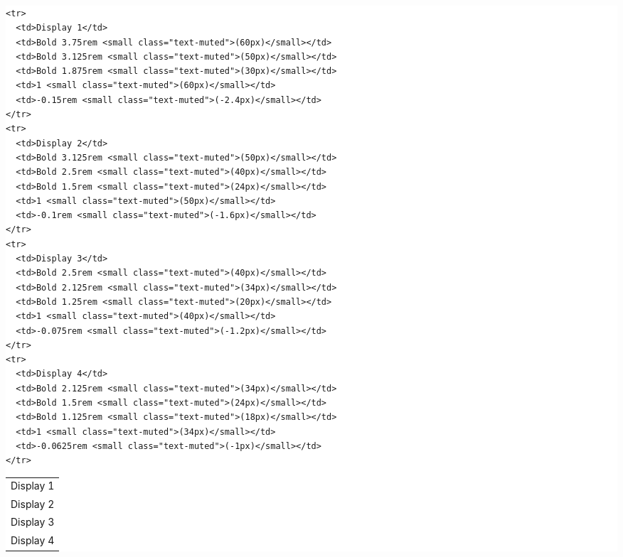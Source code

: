     <tr>
      <td>Display 1</td>
      <td>Bold 3.75rem <small class="text-muted">(60px)</small></td>
      <td>Bold 3.125rem <small class="text-muted">(50px)</small></td>
      <td>Bold 1.875rem <small class="text-muted">(30px)</small></td>
      <td>1 <small class="text-muted">(60px)</small></td>
      <td>-0.15rem <small class="text-muted">(-2.4px)</small></td>
    </tr>
    <tr>
      <td>Display 2</td>
      <td>Bold 3.125rem <small class="text-muted">(50px)</small></td>
      <td>Bold 2.5rem <small class="text-muted">(40px)</small></td>
      <td>Bold 1.5rem <small class="text-muted">(24px)</small></td>
      <td>1 <small class="text-muted">(50px)</small></td>
      <td>-0.1rem <small class="text-muted">(-1.6px)</small></td>
    </tr>
    <tr>
      <td>Display 3</td>
      <td>Bold 2.5rem <small class="text-muted">(40px)</small></td>
      <td>Bold 2.125rem <small class="text-muted">(34px)</small></td>
      <td>Bold 1.25rem <small class="text-muted">(20px)</small></td>
      <td>1 <small class="text-muted">(40px)</small></td>
      <td>-0.075rem <small class="text-muted">(-1.2px)</small></td>
    </tr>
    <tr>
      <td>Display 4</td>
      <td>Bold 2.125rem <small class="text-muted">(34px)</small></td>
      <td>Bold 1.5rem <small class="text-muted">(24px)</small></td>
      <td>Bold 1.125rem <small class="text-muted">(18px)</small></td>
      <td>1 <small class="text-muted">(34px)</small></td>
      <td>-0.0625rem <small class="text-muted">(-1px)</small></td>
    </tr>
  </tbody>
</table>
    
<div class="bd-example bd-example-type">
  <table class="table">
    <tbody>
      <tr>
        <td><span class="display-1">Display 1</span></td>
      </tr>
      <tr>
      <td><span class="display-2">Display 2</span></td>
      </tr>
      <tr>
      <td><span class="display-3">Display 3</span></td>
      </tr>
      <tr>
      <td><span class="display-4">Display 4</span></td>
      </tr>
    </tbody>
  </table>
</div>
